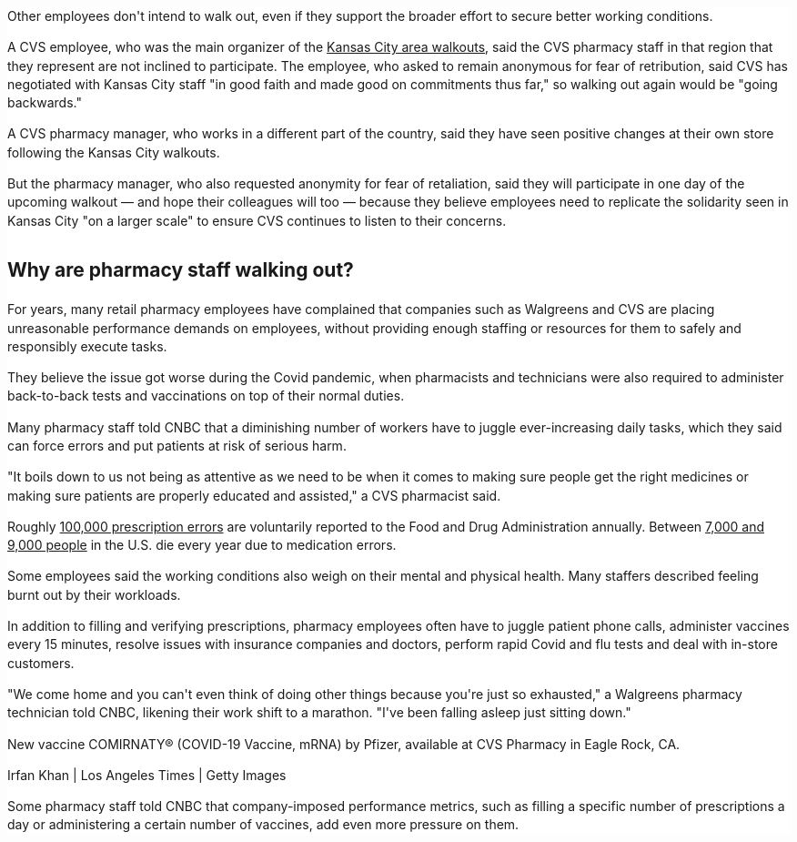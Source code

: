 Other employees don't intend to walk out, even if they support the broader effort to secure better working conditions.

A CVS employee, who was the main organizer of the [Kansas City area walkouts](https://www.usatoday.com/story/news/investigations/2023/09/28/cvs-walkout-ends-pharmacists-staff-overtime/70994091007/), said the CVS pharmacy staff in that region that they represent are not inclined to participate. The employee, who asked to remain anonymous for fear of retribution, said CVS has negotiated with Kansas City staff "in good faith and made good on commitments thus far," so walking out again would be "going backwards."

A CVS pharmacy manager, who works in a different part of the country, said they have seen positive changes at their own store following the Kansas City walkouts.

But the pharmacy manager, who also requested anonymity for fear of retaliation, said they will participate in one day of the upcoming walkout — and hope their colleagues will too — because they believe employees need to replicate the solidarity seen in Kansas City "on a larger scale" to ensure CVS continues to listen to their concerns.

Why are pharmacy staff walking out?
-----------------------------------

For years, many retail pharmacy employees have complained that companies such as Walgreens and CVS are placing unreasonable performance demands on employees, without providing enough staffing or resources for them to safely and responsibly execute tasks.

They believe the issue got worse during the Covid pandemic, when pharmacists and technicians were also required to administer back-to-back tests and vaccinations on top of their normal duties.

Many pharmacy staff told CNBC that a diminishing number of workers have to juggle ever-increasing daily tasks, which they said can force errors and put patients at risk of serious harm.

"It boils down to us not being as attentive as we need to be when it comes to making sure people get the right medicines or making sure patients are properly educated and assisted," a CVS pharmacist said.

Roughly [100,000 prescription errors](https://www.ncbi.nlm.nih.gov/pmc/articles/PMC10204433/#:~:text=According%20to%20the%20Food%20and,patients%20per%20year%20%5B26%5D.) are voluntarily reported to the Food and Drug Administration annually. Between [7,000 and 9,000 people](https://www.ncbi.nlm.nih.gov/books/NBK519065/) in the U.S. die every year due to medication errors.

Some employees said the working conditions also weigh on their mental and physical health. Many staffers described feeling burnt out by their workloads.

In addition to filling and verifying prescriptions, pharmacy employees often have to juggle patient phone calls, administer vaccines every 15 minutes, resolve issues with insurance companies and doctors, perform rapid Covid and flu tests and deal with in-store customers.

"We come home and you can't even think of doing other things because you're just so exhausted," a Walgreens pharmacy technician told CNBC, likening their work shift to a marathon. "I've been falling asleep just sitting down."

New vaccine COMIRNATY® (COVID-19 Vaccine, mRNA) by Pfizer, available at CVS Pharmacy in Eagle Rock, CA.

Irfan Khan | Los Angeles Times | Getty Images

Some pharmacy staff told CNBC that company-imposed performance metrics, such as filling a specific number of prescriptions a day or administering a certain number of vaccines, add even more pressure on them.
